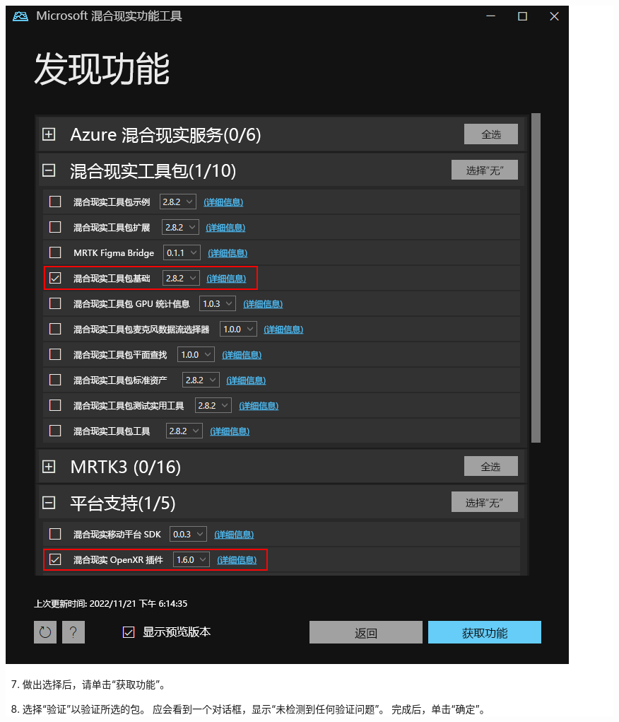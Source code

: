 ![混合现实功能工具中选择包的屏幕截图。](./media/image12.png)


7.  做出选择后，请单击“获取功能”。

8.  选择“验证”以验证所选的包。
    应会看到一个对话框，显示“未检测到任何验证问题”。
    完成后，单击“确定”。
